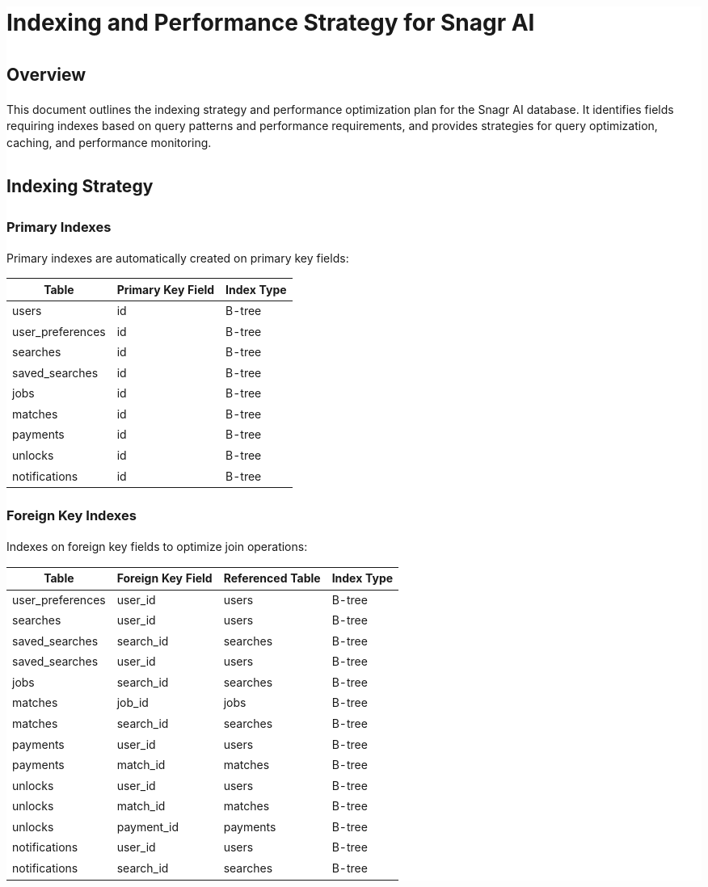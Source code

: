 # Indexing and Performance Strategy for Snagr AI

## Overview

This document outlines the indexing strategy and performance optimization plan for the Snagr AI database. It identifies fields requiring indexes based on query patterns and performance requirements, and provides strategies for query optimization, caching, and performance monitoring.

## Indexing Strategy

### Primary Indexes

Primary indexes are automatically created on primary key fields:

| Table | Primary Key Field | Index Type |
|-------|-------------------|------------|
| users | id | B-tree |
| user_preferences | id | B-tree |
| searches | id | B-tree |
| saved_searches | id | B-tree |
| jobs | id | B-tree |
| matches | id | B-tree |
| payments | id | B-tree |
| unlocks | id | B-tree |
| notifications | id | B-tree |

### Foreign Key Indexes

Indexes on foreign key fields to optimize join operations:

| Table | Foreign Key Field | Referenced Table | Index Type |
|-------|-------------------|------------------|------------|
| user_preferences | user_id | users | B-tree |
| searches | user_id | users | B-tree |
| saved_searches | search_id | searches | B-tree |
| saved_searches | user_id | users | B-tree |
| jobs | search_id | searches | B-tree |
| matches | job_id | jobs | B-tree |
| matches | search_id | searches | B-tree |
| payments | user_id | users | B-tree |
| payments | match_id | matches | B-tree |
| unlocks | user_id | users | B-tree |
| unlocks | match_id | matches | B-tree |
| unlocks | payment_id | payments | B-tree |
| notifications | user_id | users | B-tree |
| notifications | search_id | searches | B-tree |
